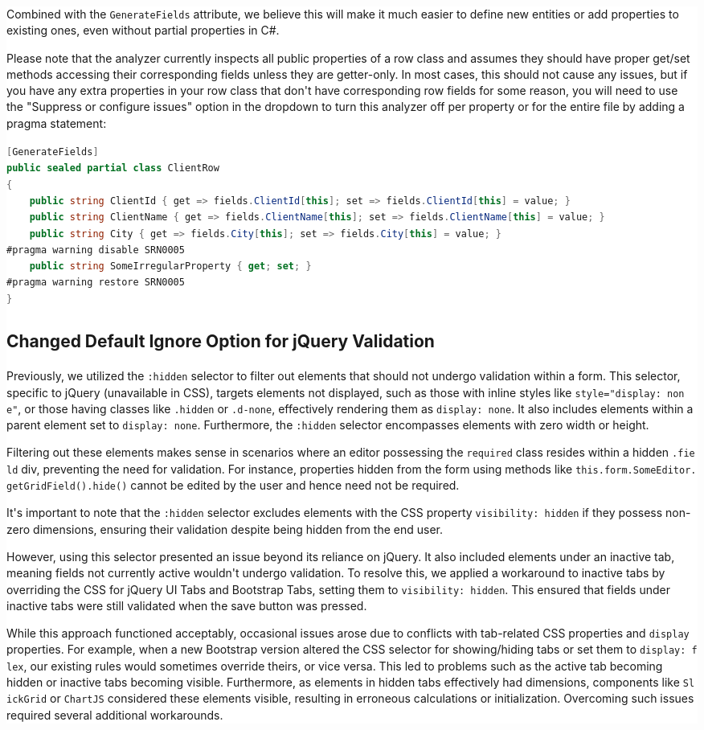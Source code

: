 Combined with the `GenerateFields` attribute, we believe this will make it much easier to define new entities or add properties to existing ones, even without partial properties in C#.

Please note that the analyzer currently inspects all public properties of a row class and assumes they should have proper get/set methods accessing their corresponding fields unless they are getter-only. In most cases, this should not cause any issues, but if you have any extra properties in your row class that don't have corresponding row fields for some reason, you will need to use the "Suppress or configure issues" option in the dropdown to turn this analyzer off per property or for the entire file by adding a pragma statement:

```csharp
[GenerateFields]
public sealed partial class ClientRow
{
    public string ClientId { get => fields.ClientId[this]; set => fields.ClientId[this] = value; }
    public string ClientName { get => fields.ClientName[this]; set => fields.ClientName[this] = value; }
    public string City { get => fields.City[this]; set => fields.City[this] = value; }
#pragma warning disable SRN0005
    public string SomeIrregularProperty { get; set; }
#pragma warning restore SRN0005
}
```

## Changed Default Ignore Option for jQuery Validation

Previously, we utilized the `:hidden` selector to filter out elements that should not undergo validation within a form. This selector, specific to jQuery (unavailable in CSS), targets elements not displayed, such as those with inline styles like `style="display: none"`, or those having classes like `.hidden` or `.d-none`, effectively rendering them as `display: none`. It also includes elements within a parent element set to `display: none`. Furthermore, the `:hidden` selector encompasses elements with zero width or height.

Filtering out these elements makes sense in scenarios where an editor possessing the `required` class resides within a hidden `.field` div, preventing the need for validation. For instance, properties hidden from the form using methods like `this.form.SomeEditor.getGridField().hide()` cannot be edited by the user and hence need not be required.

It's important to note that the `:hidden` selector excludes elements with the CSS property `visibility: hidden` if they possess non-zero dimensions, ensuring their validation despite being hidden from the end user.

However, using this selector presented an issue beyond its reliance on jQuery. It also included elements under an inactive tab, meaning fields not currently active wouldn't undergo validation. To resolve this, we applied a workaround to inactive tabs by overriding the CSS for jQuery UI Tabs and Bootstrap Tabs, setting them to `visibility: hidden`. This ensured that fields under inactive tabs were still validated when the save button was pressed.

While this approach functioned acceptably, occasional issues arose due to conflicts with tab-related CSS properties and `display` properties. For example, when a new Bootstrap version altered the CSS selector for showing/hiding tabs or set them to `display: flex`, our existing rules would sometimes override theirs, or vice versa. This led to problems such as the active tab becoming hidden or inactive tabs becoming visible. Furthermore, as elements in hidden tabs effectively had dimensions, components like `SlickGrid` or `ChartJS` considered these elements visible, resulting in erroneous calculations or initialization. Overcoming such issues required several additional workarounds.
